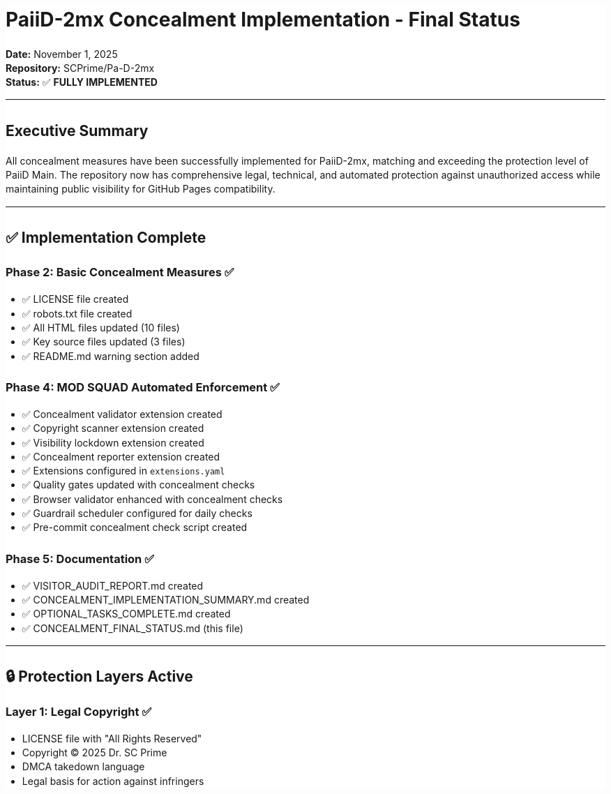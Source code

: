 # PaiiD-2mx Concealment Implementation - Final Status

**Date:** November 1, 2025  
**Repository:** SCPrime/Pa-D-2mx  
**Status:** ✅ **FULLY IMPLEMENTED**

---

## Executive Summary

All concealment measures have been successfully implemented for PaiiD-2mx, matching and exceeding the protection level of PaiiD Main. The repository now has comprehensive legal, technical, and automated protection against unauthorized access while maintaining public visibility for GitHub Pages compatibility.

---

## ✅ Implementation Complete

### Phase 2: Basic Concealment Measures ✅
- ✅ LICENSE file created
- ✅ robots.txt file created
- ✅ All HTML files updated (10 files)
- ✅ Key source files updated (3 files)
- ✅ README.md warning section added

### Phase 4: MOD SQUAD Automated Enforcement ✅
- ✅ Concealment validator extension created
- ✅ Copyright scanner extension created
- ✅ Visibility lockdown extension created
- ✅ Concealment reporter extension created
- ✅ Extensions configured in `extensions.yaml`
- ✅ Quality gates updated with concealment checks
- ✅ Browser validator enhanced with concealment checks
- ✅ Guardrail scheduler configured for daily checks
- ✅ Pre-commit concealment check script created

### Phase 5: Documentation ✅
- ✅ VISITOR_AUDIT_REPORT.md created
- ✅ CONCEALMENT_IMPLEMENTATION_SUMMARY.md created
- ✅ OPTIONAL_TASKS_COMPLETE.md created
- ✅ CONCEALMENT_FINAL_STATUS.md (this file)

---

## 🔒 Protection Layers Active

### Layer 1: Legal Copyright ✅
- LICENSE file with "All Rights Reserved"
- Copyright © 2025 Dr. SC Prime
- DMCA takedown language
- Legal basis for action against infringers
